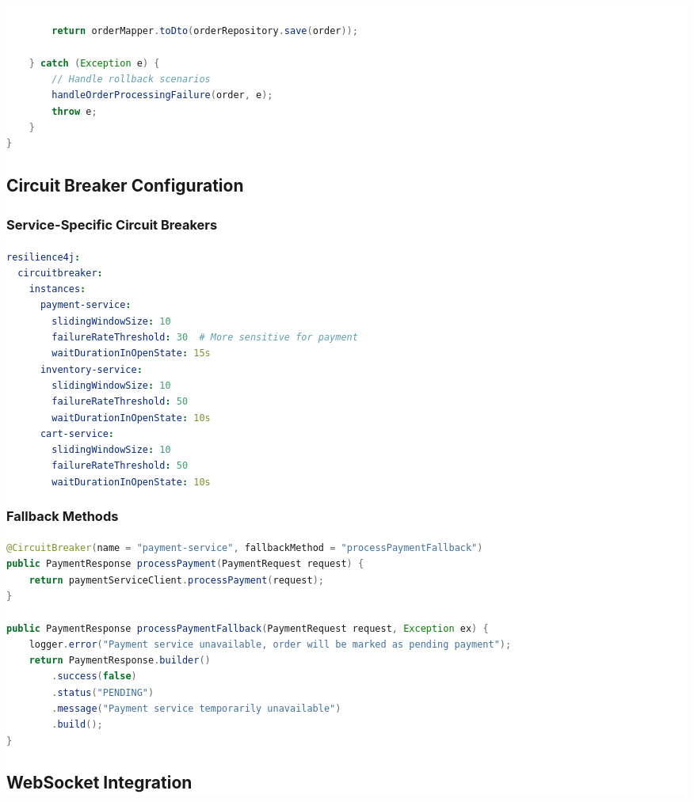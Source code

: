 ```java

        return orderMapper.toDto(orderRepository.save(order));

    } catch (Exception e) {
        // Handle rollback scenarios
        handleOrderProcessingFailure(order, e);
        throw e;
    }
}
```

## Circuit Breaker Configuration

### Service-Specific Circuit Breakers
```yaml
resilience4j:
  circuitbreaker:
    instances:
      payment-service:
        slidingWindowSize: 10
        failureRateThreshold: 30  # More sensitive for payment
        waitDurationInOpenState: 15s
      inventory-service:
        slidingWindowSize: 10
        failureRateThreshold: 50
        waitDurationInOpenState: 10s
      cart-service:
        slidingWindowSize: 10
        failureRateThreshold: 50
        waitDurationInOpenState: 10s
```

### Fallback Methods
```java
@CircuitBreaker(name = "payment-service", fallbackMethod = "processPaymentFallback")
public PaymentResponse processPayment(PaymentRequest request) {
    return paymentServiceClient.processPayment(request);
}

public PaymentResponse processPaymentFallback(PaymentRequest request, Exception ex) {
    logger.error("Payment service unavailable, order will be marked as pending payment");
    return PaymentResponse.builder()
        .success(false)
        .status("PENDING")
        .message("Payment service temporarily unavailable")
        .build();
}
```

## WebSocket Integration
